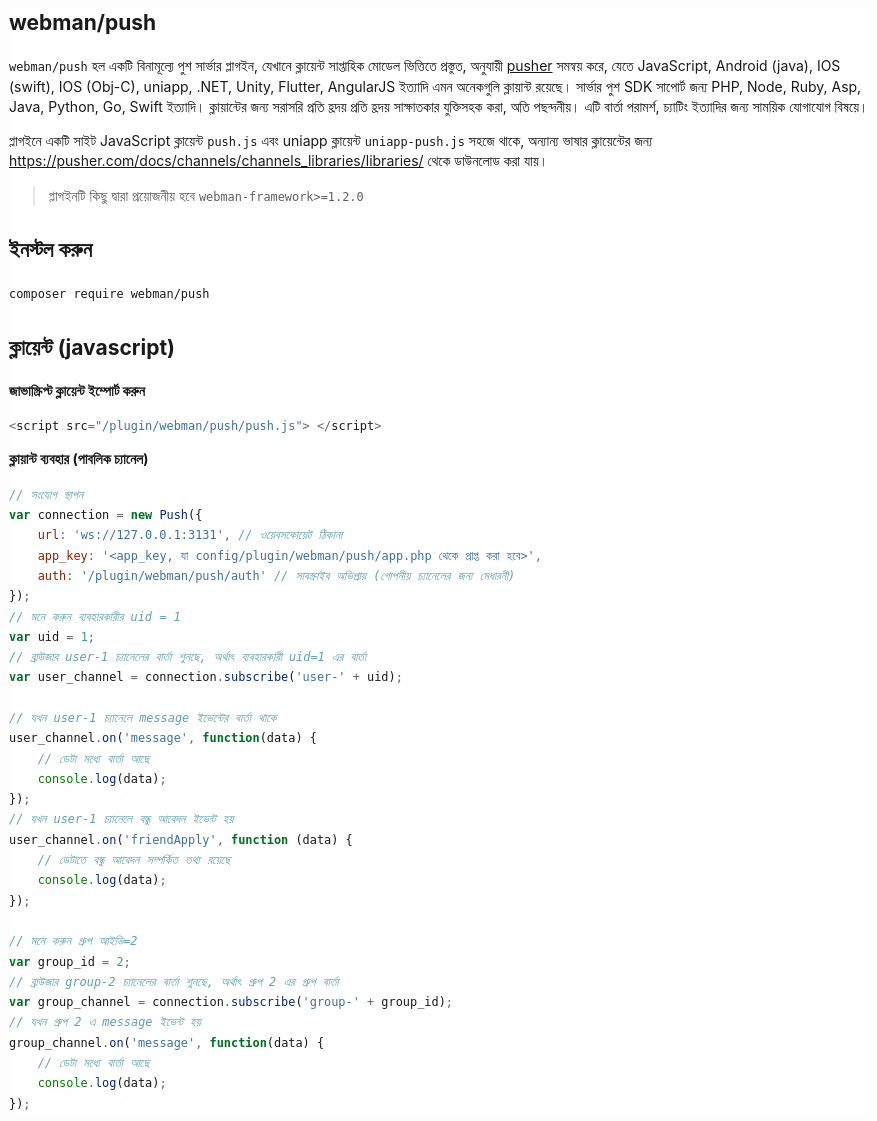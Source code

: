 ## webman/push

`webman/push` হল একটি বিনামূল্যে পুশ সার্ভার প্লাগইন, যেখানে ক্লায়েন্ট সাপ্তাহিক মোডেল ভিত্তিতে প্রস্তুত, অনুযায়ী [pusher](https://pusher.com) সমন্বয় করে, যেতে JavaScript, Android (java), IOS (swift), IOS (Obj-C), uniapp, .NET, Unity, Flutter, AngularJS ইত্যাদি এমন অনেকগুলি ক্লায়ান্ট রয়েছে। সার্ভার পুশ SDK সাপোর্ট জন্য PHP, Node, Ruby, Asp, Java, Python, Go, Swift ইত্যাদি। ক্লায়ান্টের জন্য সরাসরি প্রতি  হ্রদয় প্রতি হ্রদয়  সাক্ষাতকার যুক্তিসহক করা, অতি পছন্দনীয়। এটি বার্তা পরামর্শ, চ্যাটিং ইত্যাদির জন্য সাময়িক যোগাযোগ বিষয়ে।

প্লাগইনে একটি সাইট JavaScript ক্লায়েন্ট `push.js` এবং uniapp ক্লায়েন্ট `uniapp-push.js` সহজে থাকে, অন্যান্য ভাষার ক্লায়েন্টের জন্য https://pusher.com/docs/channels/channels_libraries/libraries/ থেকে ডাউনলোড করা যায়।

> প্লাগইনটি কিছু দ্বারা প্রয়োজনীয় হবে `webman-framework>=1.2.0`

## ইনস্টল করুন

```sh
composer require webman/push
```

## ক্লায়েন্ট (javascript)

**জাভাস্ক্রিপ্ট ক্লায়েন্ট ইম্পোর্ট করুন**
```js
<script src="/plugin/webman/push/push.js"> </script>
```

**ক্লায়ান্ট ব্যবহার (পাবলিক চ্যানেল)**
```js
// সংযোগ স্থাপন
var connection = new Push({
    url: 'ws://127.0.0.1:3131', // ওয়েবসকোয়েট ঠিকানা
    app_key: '<app_key, যা config/plugin/webman/push/app.php থেকে প্রাপ্ত করা হবে>',
    auth: '/plugin/webman/push/auth' // সাবস্ক্রাইব অভিপ্রায় (গোপনীয় চ্যানেলের জন্য মেধারনী)
});
// মনে করুন ব্যবহারকারীর uid = 1
var uid = 1;
// ব্রাউজার user-1 চ্যানেলের বার্তা শুনছে, অর্থাৎ ব্যবহারকারী uid=1 এর বার্তা
var user_channel = connection.subscribe('user-' + uid);

// যখন user-1 চ্যানেলে message ইভেন্টের বার্তা থাকে
user_channel.on('message', function(data) {
    // ডেটা মধ্যে বার্তা আছে
    console.log(data);
});
// যখন user-1 চ্যানেলে বন্ধু আবেদন ইভেন্ট হয়
user_channel.on('friendApply', function (data) {
    // ডেটাতে বন্ধু আবেদন সম্পর্কিত তথ্য রয়েছে
    console.log(data);
});

// মনে করুন গ্রুপ আইডি=2
var group_id = 2;
// ব্রাউজার group-2 চ্যানেলের বার্তা শুনছে, অর্থাৎ গ্রুপ 2 এর গ্রুপ বার্তা
var group_channel = connection.subscribe('group-' + group_id);
// যখন গ্রুপ 2 এ message ইভেন্ট হয়
group_channel.on('message', function(data) {
    // ডেটা মধ্যে বার্তা আছে
    console.log(data);
});
```
